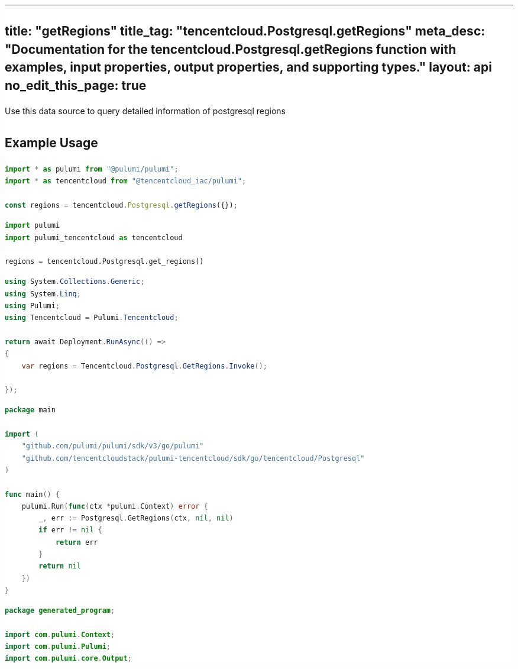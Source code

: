 
---
title: "getRegions"
title_tag: "tencentcloud.Postgresql.getRegions"
meta_desc: "Documentation for the tencentcloud.Postgresql.getRegions function with examples, input properties, output properties, and supporting types."
layout: api
no_edit_this_page: true
---






Use this data source to query detailed information of postgresql regions

## Example Usage


```typescript
import * as pulumi from "@pulumi/pulumi";
import * as tencentcloud from "@tencentcloud_iac/pulumi";

const regions = tencentcloud.Postgresql.getRegions({});
```
```python
import pulumi
import pulumi_tencentcloud as tencentcloud

regions = tencentcloud.Postgresql.get_regions()
```
```csharp
using System.Collections.Generic;
using System.Linq;
using Pulumi;
using Tencentcloud = Pulumi.Tencentcloud;

return await Deployment.RunAsync(() => 
{
    var regions = Tencentcloud.Postgresql.GetRegions.Invoke();

});
```
```go
package main

import (
	"github.com/pulumi/pulumi/sdk/v3/go/pulumi"
	"github.com/tencentcloudstack/pulumi-tencentcloud/sdk/go/tencentcloud/Postgresql"
)

func main() {
	pulumi.Run(func(ctx *pulumi.Context) error {
		_, err := Postgresql.GetRegions(ctx, nil, nil)
		if err != nil {
			return err
		}
		return nil
	})
}
```
```java
package generated_program;

import com.pulumi.Context;
import com.pulumi.Pulumi;
import com.pulumi.core.Output;
```